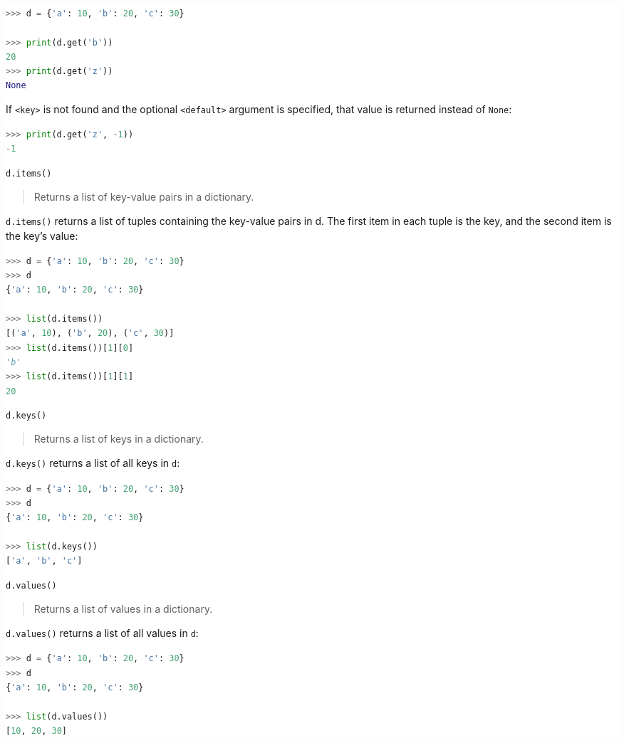 ```python
>>> d = {'a': 10, 'b': 20, 'c': 30}

>>> print(d.get('b'))
20
>>> print(d.get('z'))
None
```

If `<key>` is not found and the optional `<default>` argument is specified, that value is returned instead of `None`:

```python
>>> print(d.get('z', -1))
-1
```

`d.items()`

> Returns a list of key-value pairs in a dictionary.

`d.items()` returns a list of tuples containing the key-value pairs in d. The first item in each tuple is the key, and the second item is the key’s value:

```python
>>> d = {'a': 10, 'b': 20, 'c': 30}
>>> d
{'a': 10, 'b': 20, 'c': 30}

>>> list(d.items())
[('a', 10), ('b', 20), ('c', 30)]
>>> list(d.items())[1][0]
'b'
>>> list(d.items())[1][1]
20
```

`d.keys()`

> Returns a list of keys in a dictionary.

`d.keys()` returns a list of all keys in `d`:

```python
>>> d = {'a': 10, 'b': 20, 'c': 30}
>>> d
{'a': 10, 'b': 20, 'c': 30}

>>> list(d.keys())
['a', 'b', 'c']
```

`d.values()`

> Returns a list of values in a dictionary.

`d.values()` returns a list of all values in `d`:

```python
>>> d = {'a': 10, 'b': 20, 'c': 30}
>>> d
{'a': 10, 'b': 20, 'c': 30}

>>> list(d.values())
[10, 20, 30]
```
